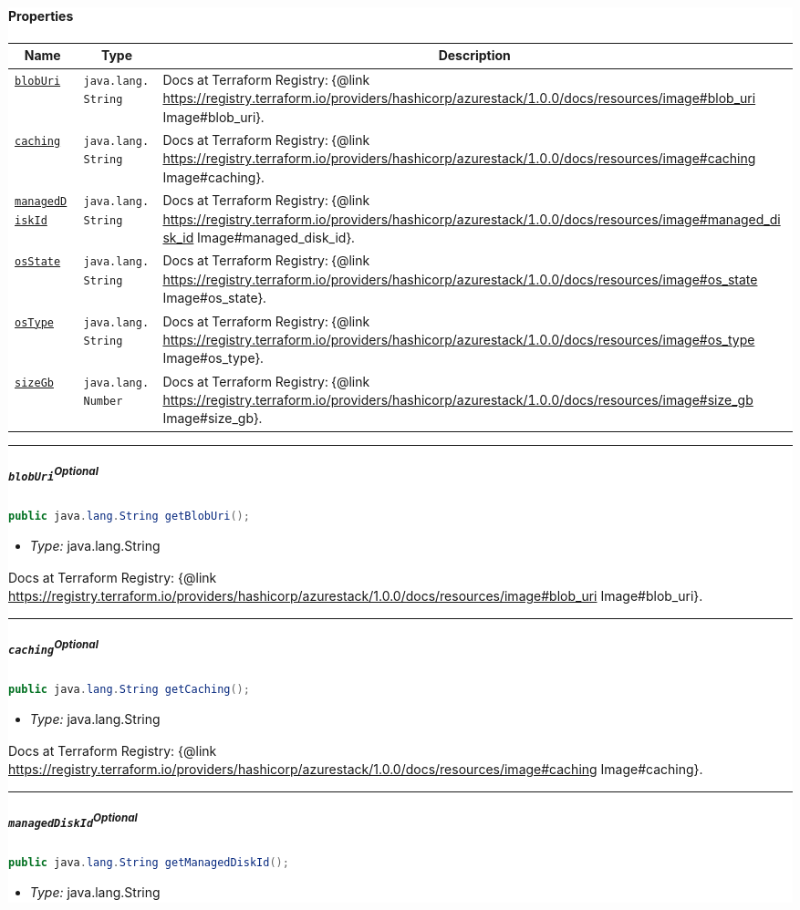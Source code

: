 #### Properties <a name="Properties" id="Properties"></a>

| **Name** | **Type** | **Description** |
| --- | --- | --- |
| <code><a href="#@cdktf/provider-azurestack.image.ImageOsDisk.property.blobUri">blobUri</a></code> | <code>java.lang.String</code> | Docs at Terraform Registry: {@link https://registry.terraform.io/providers/hashicorp/azurestack/1.0.0/docs/resources/image#blob_uri Image#blob_uri}. |
| <code><a href="#@cdktf/provider-azurestack.image.ImageOsDisk.property.caching">caching</a></code> | <code>java.lang.String</code> | Docs at Terraform Registry: {@link https://registry.terraform.io/providers/hashicorp/azurestack/1.0.0/docs/resources/image#caching Image#caching}. |
| <code><a href="#@cdktf/provider-azurestack.image.ImageOsDisk.property.managedDiskId">managedDiskId</a></code> | <code>java.lang.String</code> | Docs at Terraform Registry: {@link https://registry.terraform.io/providers/hashicorp/azurestack/1.0.0/docs/resources/image#managed_disk_id Image#managed_disk_id}. |
| <code><a href="#@cdktf/provider-azurestack.image.ImageOsDisk.property.osState">osState</a></code> | <code>java.lang.String</code> | Docs at Terraform Registry: {@link https://registry.terraform.io/providers/hashicorp/azurestack/1.0.0/docs/resources/image#os_state Image#os_state}. |
| <code><a href="#@cdktf/provider-azurestack.image.ImageOsDisk.property.osType">osType</a></code> | <code>java.lang.String</code> | Docs at Terraform Registry: {@link https://registry.terraform.io/providers/hashicorp/azurestack/1.0.0/docs/resources/image#os_type Image#os_type}. |
| <code><a href="#@cdktf/provider-azurestack.image.ImageOsDisk.property.sizeGb">sizeGb</a></code> | <code>java.lang.Number</code> | Docs at Terraform Registry: {@link https://registry.terraform.io/providers/hashicorp/azurestack/1.0.0/docs/resources/image#size_gb Image#size_gb}. |

---

##### `blobUri`<sup>Optional</sup> <a name="blobUri" id="@cdktf/provider-azurestack.image.ImageOsDisk.property.blobUri"></a>

```java
public java.lang.String getBlobUri();
```

- *Type:* java.lang.String

Docs at Terraform Registry: {@link https://registry.terraform.io/providers/hashicorp/azurestack/1.0.0/docs/resources/image#blob_uri Image#blob_uri}.

---

##### `caching`<sup>Optional</sup> <a name="caching" id="@cdktf/provider-azurestack.image.ImageOsDisk.property.caching"></a>

```java
public java.lang.String getCaching();
```

- *Type:* java.lang.String

Docs at Terraform Registry: {@link https://registry.terraform.io/providers/hashicorp/azurestack/1.0.0/docs/resources/image#caching Image#caching}.

---

##### `managedDiskId`<sup>Optional</sup> <a name="managedDiskId" id="@cdktf/provider-azurestack.image.ImageOsDisk.property.managedDiskId"></a>

```java
public java.lang.String getManagedDiskId();
```

- *Type:* java.lang.String

